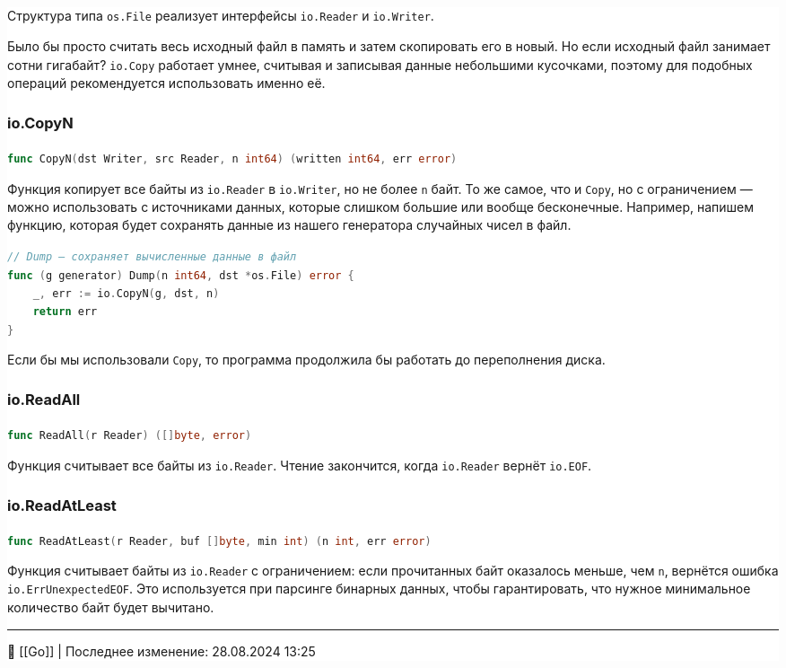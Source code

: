Структура типа `os.File` реализует интерфейсы `io.Reader` и `io.Writer`.

Было бы просто считать весь исходный файл в память и затем скопировать его в новый. Но если исходный файл занимает сотни гигабайт? `io.Copy` работает умнее, считывая и записывая данные небольшими кусочками, поэтому для подобных операций рекомендуется использовать именно её.

### io.CopyN

```go
func CopyN(dst Writer, src Reader, n int64) (written int64, err error) 
```

Функция копирует все байты из `io.Reader` в `io.Writer`, но не более `n` байт. То же самое, что и `Copy`, но с ограничением — можно использовать с источниками данных, которые слишком большие или вообще бесконечные. Например, напишем функцию, которая будет сохранять данные из нашего генератора случайных чисел в файл.

```go
// Dump — сохраняет вычисленные данные в файл
func (g generator) Dump(n int64, dst *os.File) error {
    _, err := io.CopyN(g, dst, n)
    return err
} 
```

Если бы мы использовали `Copy`, то программа продолжила бы работать до переполнения диска.

### io.ReadAll

```go
func ReadAll(r Reader) ([]byte, error) 
```

Функция считывает все байты из `io.Reader`. Чтение закончится, когда `io.Reader` вернёт `io.EOF`.

### io.ReadAtLeast

```go
func ReadAtLeast(r Reader, buf []byte, min int) (n int, err error) 
```

Функция считывает байты из `io.Reader` c ограничением: если прочитанных байт оказалось меньше, чем `n`, вернётся ошибка `io.ErrUnexpectedEOF`. Это используется при парсинге бинарных данных, чтобы гарантировать, что нужное минимальное количество байт будет вычитано.



----
📂 [[Go]] | Последнее изменение: 28.08.2024 13:25